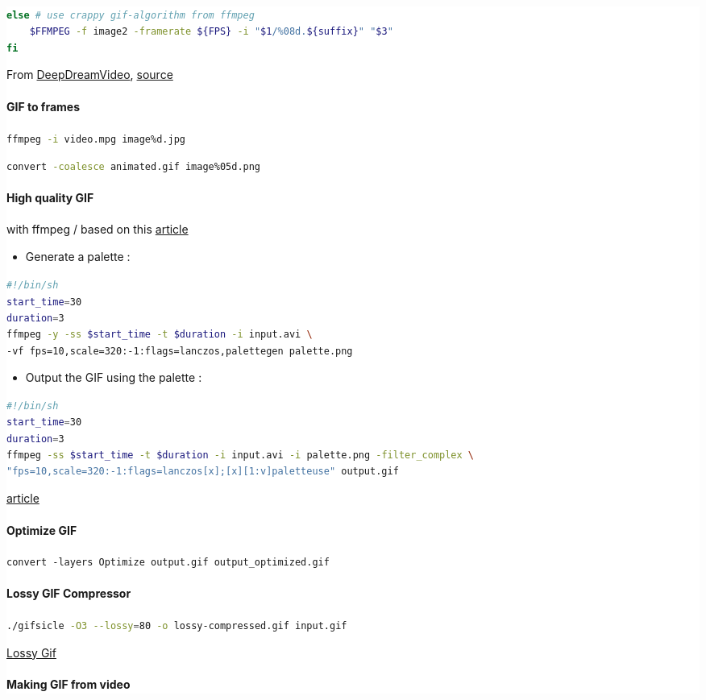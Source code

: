 ```bash
else # use crappy gif-algorithm from ffmpeg
    $FFMPEG -f image2 -framerate ${FPS} -i "$1/%08d.${suffix}" "$3"
fi
```
From [DeepDreamVideo](https://github.com/graphific/DeepDreamVideo), [source](https://github.com/graphific/DeepDreamVideo/blob/master/frames2gif.sh)


#### GIF to frames

```bash
ffmpeg -i video.mpg image%d.jpg
```
```bash
convert -coalesce animated.gif image%05d.png
```

#### High quality GIF

with ffmpeg / based on this [article](http://blog.pkh.me/p/21-high-quality-gif-with-ffmpeg.html)

- Generate a palette :

```bash
#!/bin/sh
start_time=30
duration=3
ffmpeg -y -ss $start_time -t $duration -i input.avi \
-vf fps=10,scale=320:-1:flags=lanczos,palettegen palette.png
```
- Output the GIF using the palette :

```bash
#!/bin/sh
start_time=30
duration=3
ffmpeg -ss $start_time -t $duration -i input.avi -i palette.png -filter_complex \
"fps=10,scale=320:-1:flags=lanczos[x];[x][1:v]paletteuse" output.gif
```
[article](http://blog.pkh.me/p/21-high-quality-gif-with-ffmpeg.html)

#### Optimize GIF

```
convert -layers Optimize output.gif output_optimized.gif
```

#### Lossy GIF Compressor

```bash
./gifsicle -O3 --lossy=80 -o lossy-compressed.gif input.gif

```
[Lossy Gif](https://kornel.ski/lossygif)


#### Making GIF from video
